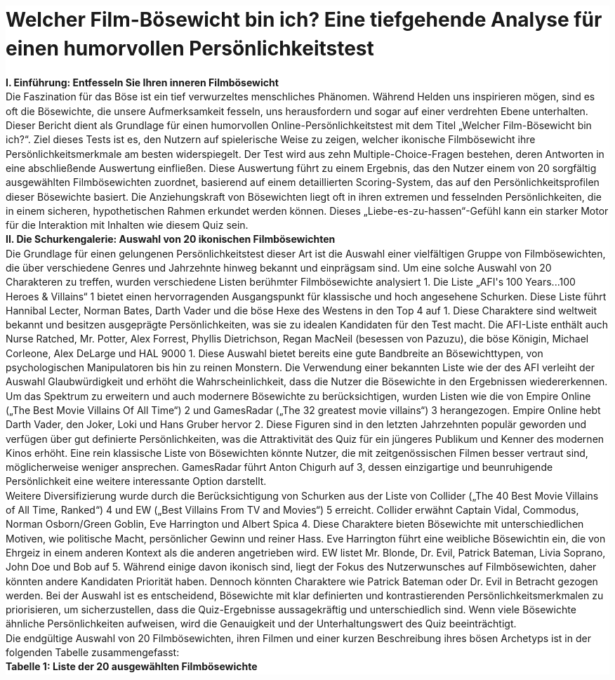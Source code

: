 # **Welcher Film-Bösewicht bin ich? Eine tiefgehende Analyse für einen humorvollen Persönlichkeitstest**

**I. Einführung: Entfesseln Sie Ihren inneren Filmbösewicht**  
Die Faszination für das Böse ist ein tief verwurzeltes menschliches Phänomen. Während Helden uns inspirieren mögen, sind es oft die Bösewichte, die unsere Aufmerksamkeit fesseln, uns herausfordern und sogar auf einer verdrehten Ebene unterhalten. Dieser Bericht dient als Grundlage für einen humorvollen Online-Persönlichkeitstest mit dem Titel „Welcher Film-Bösewicht bin ich?“. Ziel dieses Tests ist es, den Nutzern auf spielerische Weise zu zeigen, welcher ikonische Filmbösewicht ihre Persönlichkeitsmerkmale am besten widerspiegelt. Der Test wird aus zehn Multiple-Choice-Fragen bestehen, deren Antworten in eine abschließende Auswertung einfließen. Diese Auswertung führt zu einem Ergebnis, das den Nutzer einem von 20 sorgfältig ausgewählten Filmbösewichten zuordnet, basierend auf einem detaillierten Scoring-System, das auf den Persönlichkeitsprofilen dieser Bösewichte basiert. Die Anziehungskraft von Bösewichten liegt oft in ihren extremen und fesselnden Persönlichkeiten, die in einem sicheren, hypothetischen Rahmen erkundet werden können. Dieses „Liebe-es-zu-hassen“-Gefühl kann ein starker Motor für die Interaktion mit Inhalten wie diesem Quiz sein.  
**II. Die Schurkengalerie: Auswahl von 20 ikonischen Filmbösewichten**  
Die Grundlage für einen gelungenen Persönlichkeitstest dieser Art ist die Auswahl einer vielfältigen Gruppe von Filmbösewichten, die über verschiedene Genres und Jahrzehnte hinweg bekannt und einprägsam sind. Um eine solche Auswahl von 20 Charakteren zu treffen, wurden verschiedene Listen berühmter Filmbösewichte analysiert 1. Die Liste „AFI's 100 Years...100 Heroes & Villains“ 1 bietet einen hervorragenden Ausgangspunkt für klassische und hoch angesehene Schurken. Diese Liste führt Hannibal Lecter, Norman Bates, Darth Vader und die böse Hexe des Westens in den Top 4 auf 1. Diese Charaktere sind weltweit bekannt und besitzen ausgeprägte Persönlichkeiten, was sie zu idealen Kandidaten für den Test macht. Die AFI-Liste enthält auch Nurse Ratched, Mr. Potter, Alex Forrest, Phyllis Dietrichson, Regan MacNeil (besessen von Pazuzu), die böse Königin, Michael Corleone, Alex DeLarge und HAL 9000 1. Diese Auswahl bietet bereits eine gute Bandbreite an Bösewichttypen, von psychologischen Manipulatoren bis hin zu reinen Monstern. Die Verwendung einer bekannten Liste wie der des AFI verleiht der Auswahl Glaubwürdigkeit und erhöht die Wahrscheinlichkeit, dass die Nutzer die Bösewichte in den Ergebnissen wiedererkennen.  
Um das Spektrum zu erweitern und auch modernere Bösewichte zu berücksichtigen, wurden Listen wie die von Empire Online („The Best Movie Villains Of All Time“) 2 und GamesRadar („The 32 greatest movie villains“) 3 herangezogen. Empire Online hebt Darth Vader, den Joker, Loki und Hans Gruber hervor 2. Diese Figuren sind in den letzten Jahrzehnten populär geworden und verfügen über gut definierte Persönlichkeiten, was die Attraktivität des Quiz für ein jüngeres Publikum und Kenner des modernen Kinos erhöht. Eine rein klassische Liste von Bösewichten könnte Nutzer, die mit zeitgenössischen Filmen besser vertraut sind, möglicherweise weniger ansprechen. GamesRadar führt Anton Chigurh auf 3, dessen einzigartige und beunruhigende Persönlichkeit eine weitere interessante Option darstellt.  
Weitere Diversifizierung wurde durch die Berücksichtigung von Schurken aus der Liste von Collider („The 40 Best Movie Villains of All Time, Ranked“) 4 und EW („Best Villains From TV and Movies“) 5 erreicht. Collider erwähnt Captain Vidal, Commodus, Norman Osborn/Green Goblin, Eve Harrington und Albert Spica 4. Diese Charaktere bieten Bösewichte mit unterschiedlichen Motiven, wie politische Macht, persönlicher Gewinn und reiner Hass. Eve Harrington führt eine weibliche Bösewichtin ein, die von Ehrgeiz in einem anderen Kontext als die anderen angetrieben wird. EW listet Mr. Blonde, Dr. Evil, Patrick Bateman, Livia Soprano, John Doe und Bob auf 5. Während einige davon ikonisch sind, liegt der Fokus des Nutzerwunsches auf Filmbösewichten, daher könnten andere Kandidaten Priorität haben. Dennoch könnten Charaktere wie Patrick Bateman oder Dr. Evil in Betracht gezogen werden. Bei der Auswahl ist es entscheidend, Bösewichte mit klar definierten und kontrastierenden Persönlichkeitsmerkmalen zu priorisieren, um sicherzustellen, dass die Quiz-Ergebnisse aussagekräftig und unterschiedlich sind. Wenn viele Bösewichte ähnliche Persönlichkeiten aufweisen, wird die Genauigkeit und der Unterhaltungswert des Quiz beeinträchtigt.  
Die endgültige Auswahl von 20 Filmbösewichten, ihren Filmen und einer kurzen Beschreibung ihres bösen Archetyps ist in der folgenden Tabelle zusammengefasst:  
**Tabelle 1: Liste der 20 ausgewählten Filmbösewichte**
